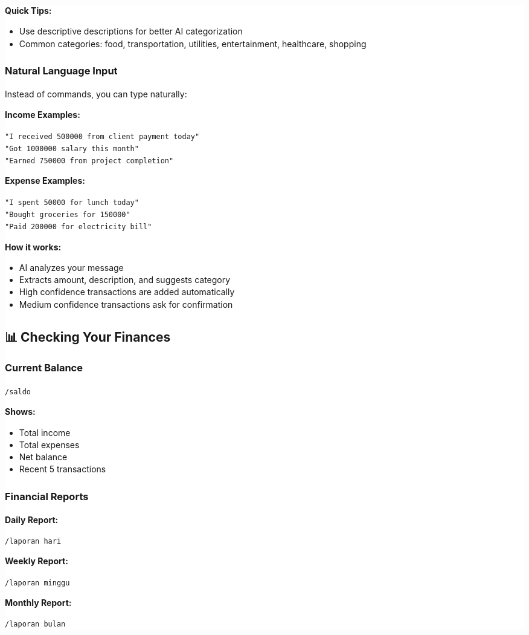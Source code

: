 **Quick Tips:**
- Use descriptive descriptions for better AI categorization
- Common categories: food, transportation, utilities, entertainment, healthcare, shopping

### Natural Language Input

Instead of commands, you can type naturally:

**Income Examples:**
```
"I received 500000 from client payment today"
"Got 1000000 salary this month"
"Earned 750000 from project completion"
```

**Expense Examples:**
```
"I spent 50000 for lunch today"
"Bought groceries for 150000"
"Paid 200000 for electricity bill"
```

**How it works:**
- AI analyzes your message
- Extracts amount, description, and suggests category
- High confidence transactions are added automatically
- Medium confidence transactions ask for confirmation

## 📊 Checking Your Finances

### Current Balance

```
/saldo
```

**Shows:**
- Total income
- Total expenses  
- Net balance
- Recent 5 transactions

### Financial Reports

**Daily Report:**
```
/laporan hari
```

**Weekly Report:**
```
/laporan minggu
```

**Monthly Report:**
```
/laporan bulan
```
